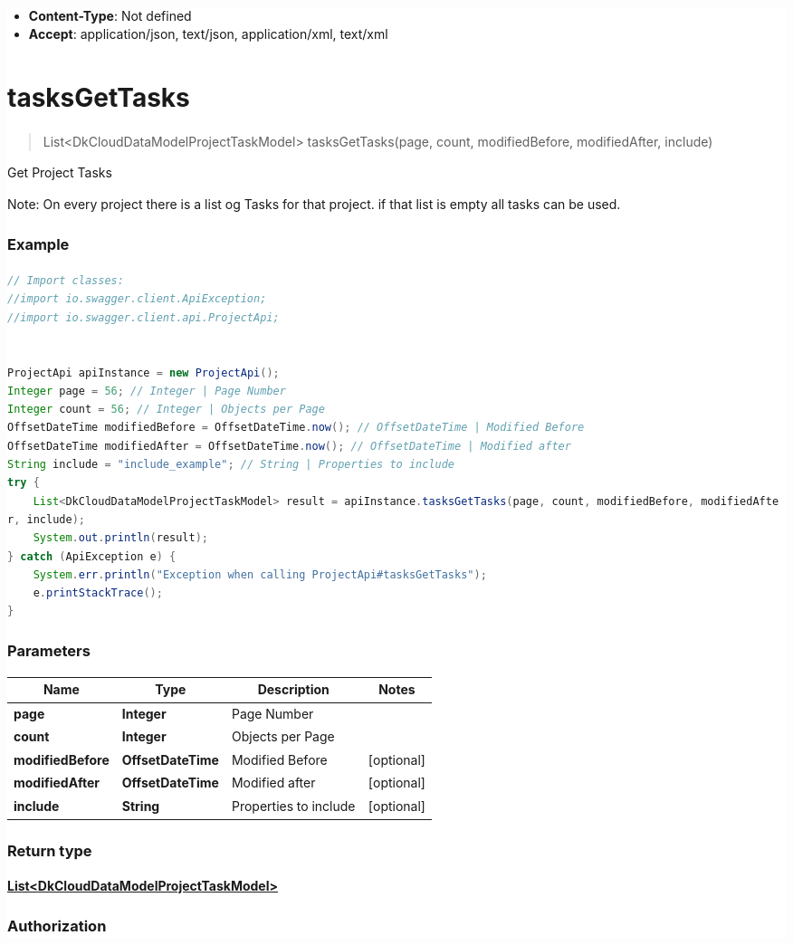  - **Content-Type**: Not defined
 - **Accept**: application/json, text/json, application/xml, text/xml

<a name="tasksGetTasks"></a>
# **tasksGetTasks**
> List&lt;DkCloudDataModelProjectTaskModel&gt; tasksGetTasks(page, count, modifiedBefore, modifiedAfter, include)

Get Project Tasks

Note: On every project there is a list og Tasks for that project. if that list is empty all tasks can be used.

### Example
```java
// Import classes:
//import io.swagger.client.ApiException;
//import io.swagger.client.api.ProjectApi;


ProjectApi apiInstance = new ProjectApi();
Integer page = 56; // Integer | Page Number
Integer count = 56; // Integer | Objects per Page
OffsetDateTime modifiedBefore = OffsetDateTime.now(); // OffsetDateTime | Modified Before
OffsetDateTime modifiedAfter = OffsetDateTime.now(); // OffsetDateTime | Modified after
String include = "include_example"; // String | Properties to include
try {
    List<DkCloudDataModelProjectTaskModel> result = apiInstance.tasksGetTasks(page, count, modifiedBefore, modifiedAfter, include);
    System.out.println(result);
} catch (ApiException e) {
    System.err.println("Exception when calling ProjectApi#tasksGetTasks");
    e.printStackTrace();
}
```

### Parameters

Name | Type | Description  | Notes
------------- | ------------- | ------------- | -------------
 **page** | **Integer**| Page Number |
 **count** | **Integer**| Objects per Page |
 **modifiedBefore** | **OffsetDateTime**| Modified Before | [optional]
 **modifiedAfter** | **OffsetDateTime**| Modified after | [optional]
 **include** | **String**| Properties to include | [optional]

### Return type

[**List&lt;DkCloudDataModelProjectTaskModel&gt;**](DkCloudDataModelProjectTaskModel.md)

### Authorization
